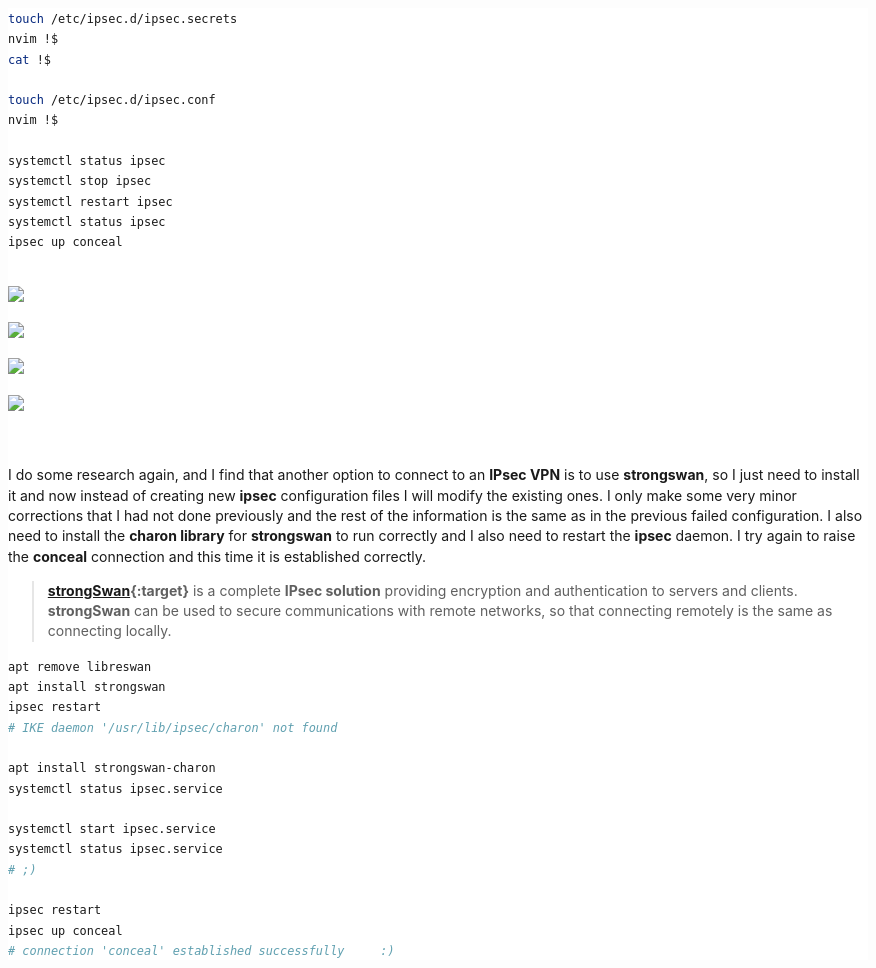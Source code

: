 ```bash
touch /etc/ipsec.d/ipsec.secrets
nvim !$
cat !$

touch /etc/ipsec.d/ipsec.conf
nvim !$

systemctl status ipsec
systemctl stop ipsec
systemctl restart ipsec
systemctl status ipsec
ipsec up conceal
```

<br />
<img src="{{ site.img_path }}/conceal_writeup/Conceal_14.png" width="100%" style="margin: 0 auto;display: block; max-width: 900px;">
<br />
<img src="{{ site.img_path }}/conceal_writeup/Conceal_15.png" width="100%" style="margin: 0 auto;display: block; max-width: 900px;">
<br />
<img src="{{ site.img_path }}/conceal_writeup/Conceal_16.png" width="100%" style="margin: 0 auto;display: block; max-width: 900px;">
<br />
<img src="{{ site.img_path }}/conceal_writeup/Conceal_17.png" width="100%" style="margin: 0 auto;display: block; max-width: 900px;">
<br /><br />

I do some research again, and I find that another option to connect to an **IPsec VPN** is to use **strongswan**, so I just need to install it and now instead of creating new **ipsec** configuration files I will modify the existing ones. I only make some very minor corrections that I had not done previously and the rest of the information is the same as in the previous failed configuration. I also need to install the **charon library** for **strongswan** to run correctly and I also need to restart the **ipsec** daemon. I try again to raise the **conceal** connection and this time it is established correctly.

> **[strongSwan](https://docs.strongswan.org/docs/latest/howtos/introduction.html){:target}** is a complete **IPsec solution** providing encryption and authentication to servers and clients. **strongSwan** can be used to secure communications with remote networks, so that connecting remotely is the same as connecting locally.

```bash
apt remove libreswan
apt install strongswan
ipsec restart
# IKE daemon '/usr/lib/ipsec/charon' not found

apt install strongswan-charon
systemctl status ipsec.service

systemctl start ipsec.service
systemctl status ipsec.service
# ;)

ipsec restart
ipsec up conceal
# connection 'conceal' established successfully     :)
```
